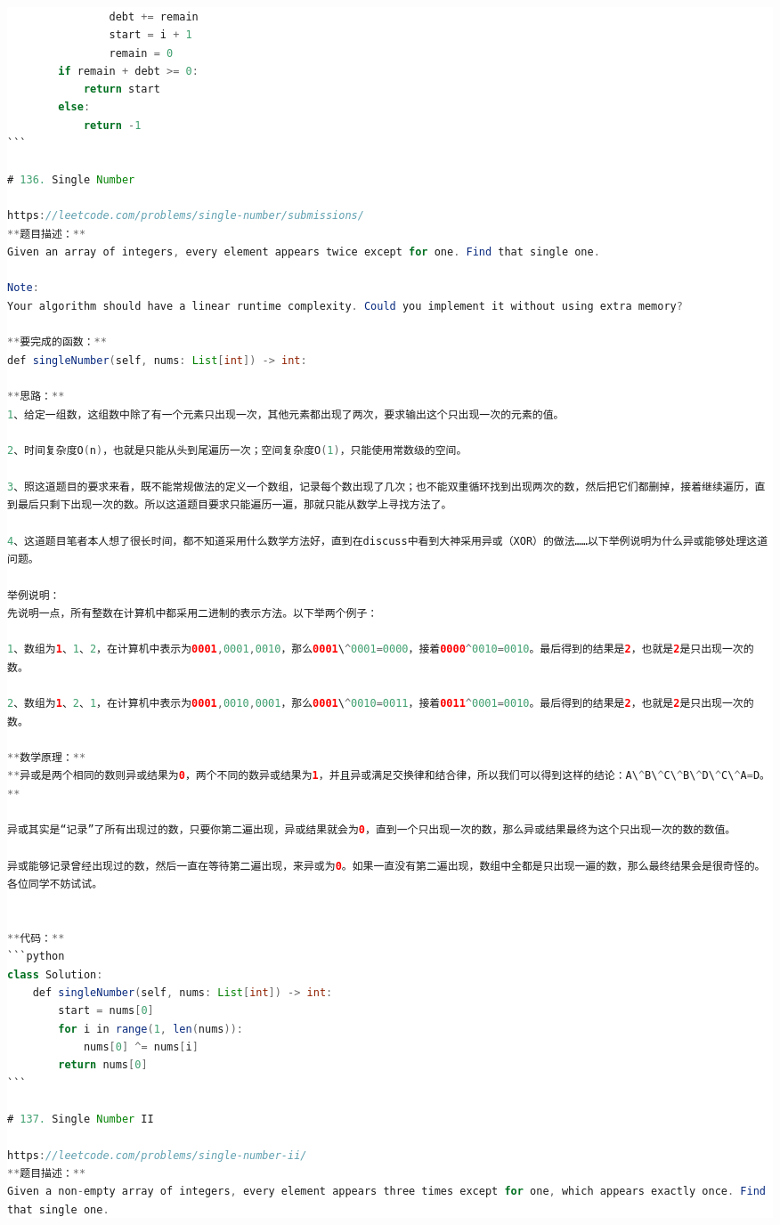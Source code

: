 ````java
                debt += remain
                start = i + 1
                remain = 0
        if remain + debt >= 0:
            return start
        else:
            return -1
```

# 136. Single Number

https://leetcode.com/problems/single-number/submissions/
**题目描述：**
Given an array of integers, every element appears twice except for one. Find that single one.

Note:
Your algorithm should have a linear runtime complexity. Could you implement it without using extra memory?

**要完成的函数：**
def singleNumber(self, nums: List[int]) -> int:

**思路：**
1、给定一组数，这组数中除了有一个元素只出现一次，其他元素都出现了两次，要求输出这个只出现一次的元素的值。

2、时间复杂度O(n)，也就是只能从头到尾遍历一次；空间复杂度O(1)，只能使用常数级的空间。

3、照这道题目的要求来看，既不能常规做法的定义一个数组，记录每个数出现了几次；也不能双重循环找到出现两次的数，然后把它们都删掉，接着继续遍历，直到最后只剩下出现一次的数。所以这道题目要求只能遍历一遍，那就只能从数学上寻找方法了。

4、这道题目笔者本人想了很长时间，都不知道采用什么数学方法好，直到在discuss中看到大神采用异或（XOR）的做法……以下举例说明为什么异或能够处理这道问题。

举例说明：
先说明一点，所有整数在计算机中都采用二进制的表示方法。以下举两个例子：

1、数组为1、1、2，在计算机中表示为0001,0001,0010，那么0001\^0001=0000，接着0000^0010=0010。最后得到的结果是2，也就是2是只出现一次的数。

2、数组为1、2、1，在计算机中表示为0001,0010,0001，那么0001\^0010=0011，接着0011^0001=0010。最后得到的结果是2，也就是2是只出现一次的数。

**数学原理：**
**异或是两个相同的数则异或结果为0，两个不同的数异或结果为1，并且异或满足交换律和结合律，所以我们可以得到这样的结论：A\^B\^C\^B\^D\^C\^A=D。**

异或其实是“记录”了所有出现过的数，只要你第二遍出现，异或结果就会为0，直到一个只出现一次的数，那么异或结果最终为这个只出现一次的数的数值。

异或能够记录曾经出现过的数，然后一直在等待第二遍出现，来异或为0。如果一直没有第二遍出现，数组中全都是只出现一遍的数，那么最终结果会是很奇怪的。各位同学不妨试试。


**代码：**
```python
class Solution:
    def singleNumber(self, nums: List[int]) -> int:
        start = nums[0]
        for i in range(1, len(nums)):
            nums[0] ^= nums[i]
        return nums[0]
```

# 137. Single Number II

https://leetcode.com/problems/single-number-ii/
**题目描述：**
Given a non-empty array of integers, every element appears three times except for one, which appears exactly once. Find that single one.
````